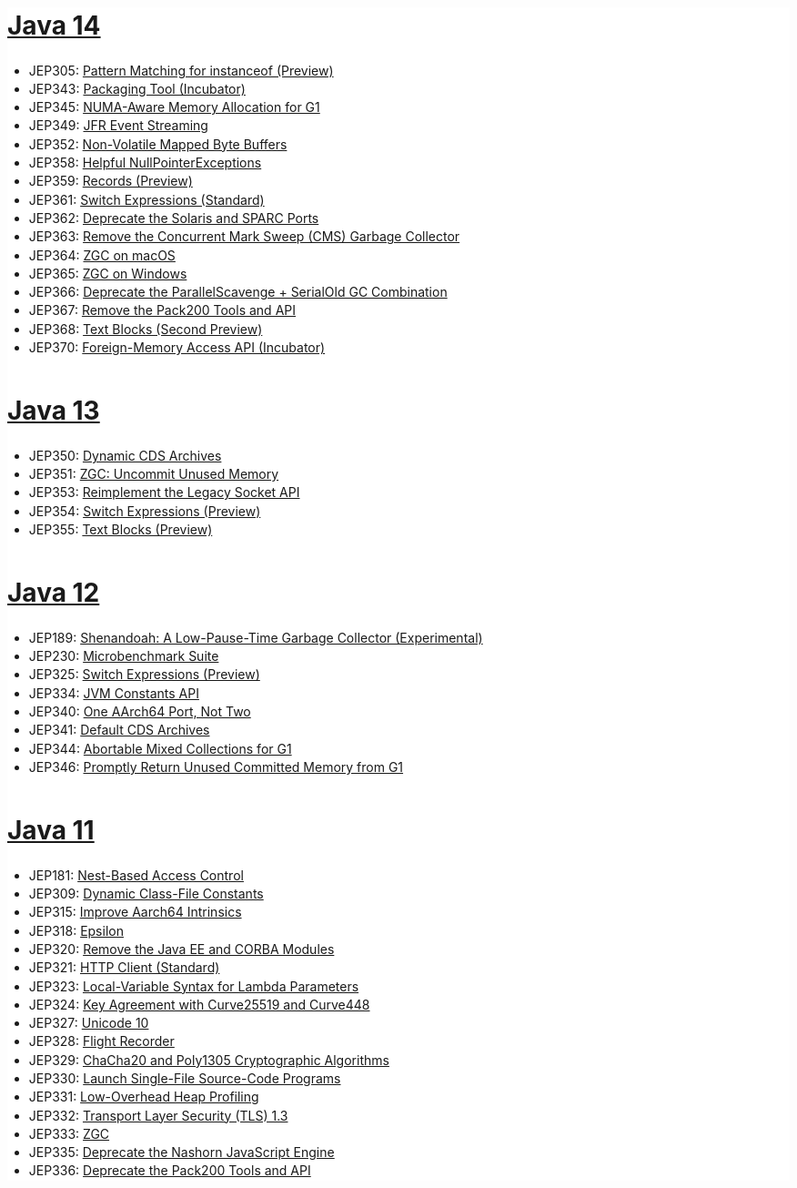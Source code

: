# [Java 14](https://openjdk.org/projects/jdk/14/)
- JEP305: [Pattern Matching for instanceof (Preview)](https://openjdk.org/jeps/305)
- JEP343: [Packaging Tool (Incubator)](https://openjdk.org/jeps/343)
- JEP345: [NUMA-Aware Memory Allocation for G1](https://openjdk.org/jeps/345)
- JEP349: [JFR Event Streaming](https://openjdk.org/jeps/349)
- JEP352: [Non-Volatile Mapped Byte Buffers](https://openjdk.org/jeps/352)
- JEP358: [Helpful NullPointerExceptions](https://openjdk.org/jeps/358)
- JEP359: [Records (Preview)](https://openjdk.org/jeps/359)
- JEP361: [Switch Expressions (Standard)](https://openjdk.org/jeps/361)
- JEP362: [Deprecate the Solaris and SPARC Ports](https://openjdk.org/jeps/362)
- JEP363: [Remove the Concurrent Mark Sweep (CMS) Garbage Collector](https://openjdk.org/jeps/363)
- JEP364: [ZGC on macOS](https://openjdk.org/jeps/364)
- JEP365: [ZGC on Windows](https://openjdk.org/jeps/365)
- JEP366: [Deprecate the ParallelScavenge + SerialOld GC Combination](https://openjdk.org/jeps/366)
- JEP367: [Remove the Pack200 Tools and API](https://openjdk.org/jeps/367)
- JEP368: [Text Blocks (Second Preview)](https://openjdk.org/jeps/368)
- JEP370: [Foreign-Memory Access API (Incubator)](https://openjdk.org/jeps/370)

# [Java 13](https://openjdk.org/projects/jdk/13/)
- JEP350: [Dynamic CDS Archives](https://openjdk.org/jeps/350)
- JEP351: [ZGC: Uncommit Unused Memory](https://openjdk.org/jeps/351)
- JEP353: [Reimplement the Legacy Socket API](https://openjdk.org/jeps/353)
- JEP354: [Switch Expressions (Preview)](https://openjdk.org/jeps/354)
- JEP355: [Text Blocks (Preview)](https://openjdk.org/jeps/355)

# [Java 12](https://openjdk.org/projects/jdk/12/)
- JEP189: [Shenandoah: A Low-Pause-Time Garbage Collector (Experimental)](https://openjdk.org/jeps/189)
- JEP230: [Microbenchmark Suite](https://openjdk.org/jeps/230)
- JEP325: [Switch Expressions (Preview)](https://openjdk.org/jeps/325)
- JEP334: [JVM Constants API](https://openjdk.org/jeps/334)
- JEP340: [One AArch64 Port, Not Two](https://openjdk.org/jeps/340)
- JEP341: [Default CDS Archives](https://openjdk.org/jeps/341)
- JEP344: [Abortable Mixed Collections for G1](https://openjdk.org/jeps/344)
- JEP346: [Promptly Return Unused Committed Memory from G1](https://openjdk.org/jeps/346)

# [Java 11](https://openjdk.org/projects/jdk/11/)
- JEP181: [Nest-Based Access Control](https://openjdk.org/jeps/181)
- JEP309: [Dynamic Class-File Constants](https://openjdk.org/jeps/309)
- JEP315: [Improve Aarch64 Intrinsics](https://openjdk.org/jeps/315)
- JEP318: [Epsilon](https://openjdk.org/jeps/318)
- JEP320: [Remove the Java EE and CORBA Modules](https://openjdk.org/jeps/320)
- JEP321: [HTTP Client (Standard)](https://openjdk.org/jeps/321)
- JEP323: [Local-Variable Syntax for Lambda Parameters](https://openjdk.org/jeps/323)
- JEP324: [Key Agreement with Curve25519 and Curve448](https://openjdk.org/jeps/324)
- JEP327: [Unicode 10](https://openjdk.org/jeps/327)
- JEP328: [Flight Recorder](https://openjdk.org/jeps/328)
- JEP329: [ChaCha20 and Poly1305 Cryptographic Algorithms](https://openjdk.org/jeps/329)
- JEP330: [Launch Single-File Source-Code Programs](https://openjdk.org/jeps/330)
- JEP331: [Low-Overhead Heap Profiling](https://openjdk.org/jeps/331)
- JEP332: [Transport Layer Security (TLS) 1.3](https://openjdk.org/jeps/332)
- JEP333: [ZGC](https://openjdk.org/jeps/333)
- JEP335: [Deprecate the Nashorn JavaScript Engine](https://openjdk.org/jeps/335)
- JEP336: [Deprecate the Pack200 Tools and API](https://openjdk.org/jeps/336)
